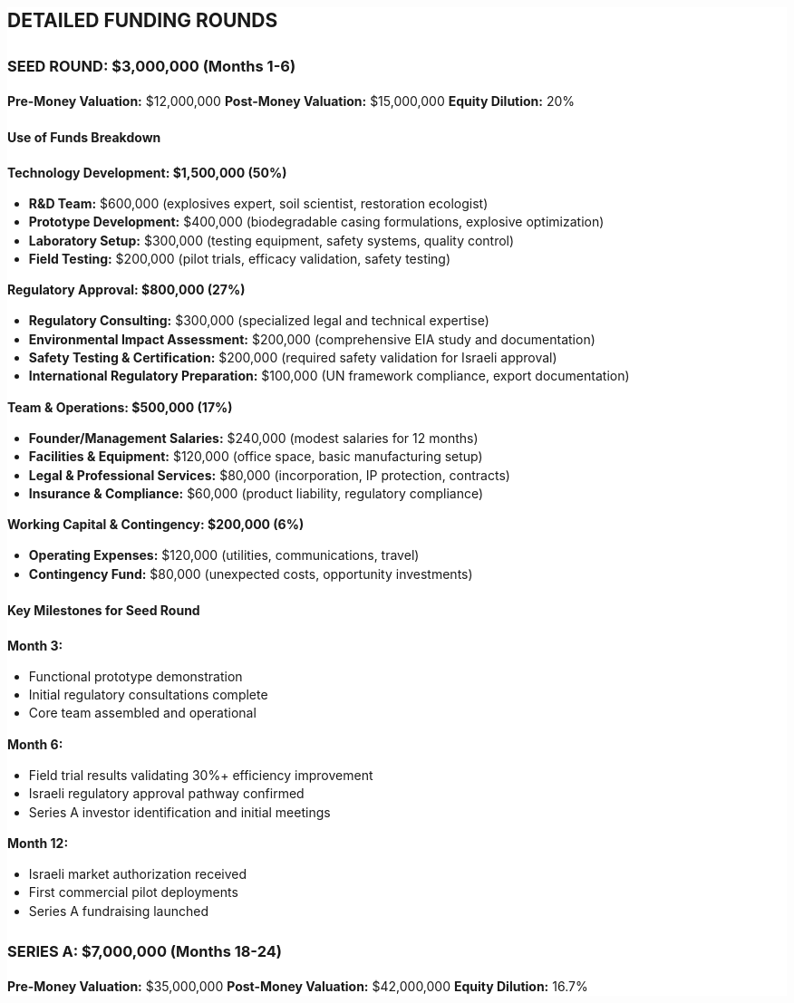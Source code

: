 
## DETAILED FUNDING ROUNDS

### SEED ROUND: $3,000,000 (Months 1-6)

**Pre-Money Valuation:** $12,000,000
**Post-Money Valuation:** $15,000,000
**Equity Dilution:** 20%

#### Use of Funds Breakdown

**Technology Development: $1,500,000 (50%)**
- **R&D Team:** $600,000 (explosives expert, soil scientist, restoration ecologist)
- **Prototype Development:** $400,000 (biodegradable casing formulations, explosive optimization)
- **Laboratory Setup:** $300,000 (testing equipment, safety systems, quality control)
- **Field Testing:** $200,000 (pilot trials, efficacy validation, safety testing)

**Regulatory Approval: $800,000 (27%)**
- **Regulatory Consulting:** $300,000 (specialized legal and technical expertise)
- **Environmental Impact Assessment:** $200,000 (comprehensive EIA study and documentation)
- **Safety Testing & Certification:** $200,000 (required safety validation for Israeli approval)
- **International Regulatory Preparation:** $100,000 (UN framework compliance, export documentation)

**Team & Operations: $500,000 (17%)**
- **Founder/Management Salaries:** $240,000 (modest salaries for 12 months)
- **Facilities & Equipment:** $120,000 (office space, basic manufacturing setup)
- **Legal & Professional Services:** $80,000 (incorporation, IP protection, contracts)
- **Insurance & Compliance:** $60,000 (product liability, regulatory compliance)

**Working Capital & Contingency: $200,000 (6%)**
- **Operating Expenses:** $120,000 (utilities, communications, travel)
- **Contingency Fund:** $80,000 (unexpected costs, opportunity investments)

#### Key Milestones for Seed Round

**Month 3:**
- Functional prototype demonstration
- Initial regulatory consultations complete
- Core team assembled and operational

**Month 6:**
- Field trial results validating 30%+ efficiency improvement
- Israeli regulatory approval pathway confirmed
- Series A investor identification and initial meetings

**Month 12:**
- Israeli market authorization received
- First commercial pilot deployments
- Series A fundraising launched

### SERIES A: $7,000,000 (Months 18-24)

**Pre-Money Valuation:** $35,000,000
**Post-Money Valuation:** $42,000,000
**Equity Dilution:** 16.7%
